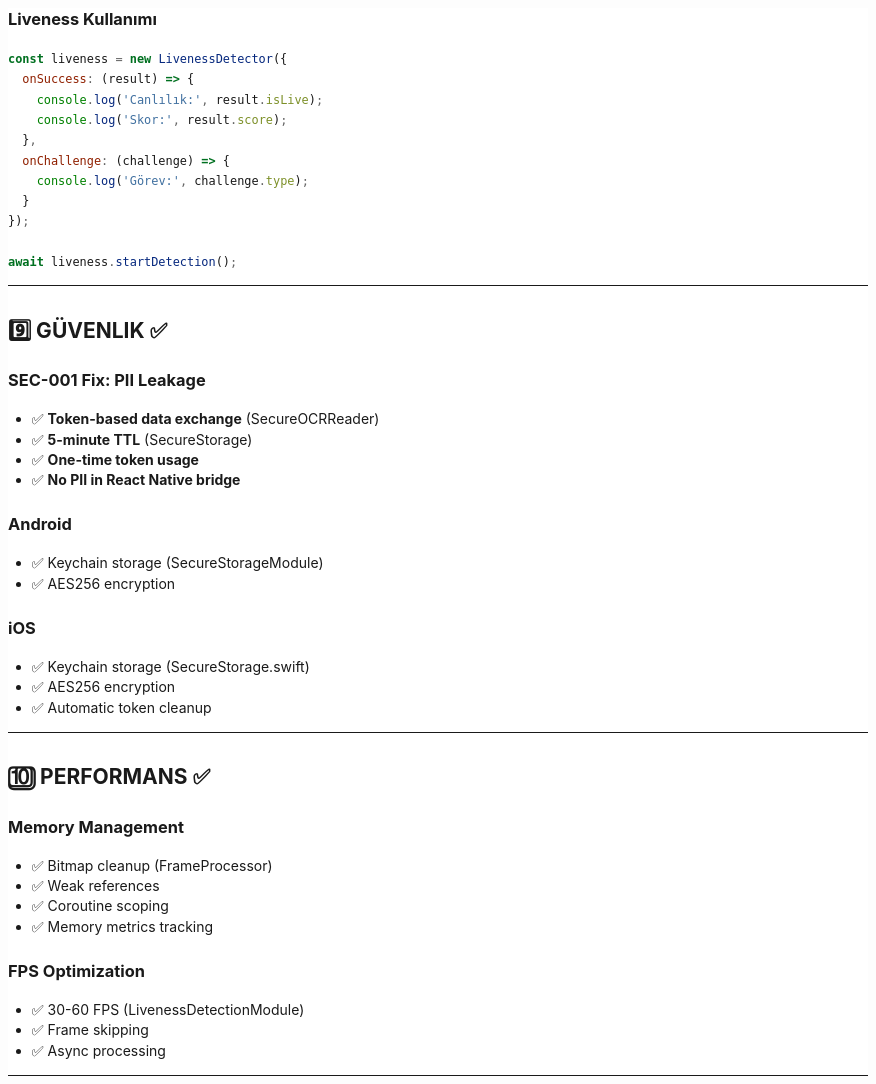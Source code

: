 ### Liveness Kullanımı
```javascript
const liveness = new LivenessDetector({
  onSuccess: (result) => {
    console.log('Canlılık:', result.isLive);
    console.log('Skor:', result.score);
  },
  onChallenge: (challenge) => {
    console.log('Görev:', challenge.type);
  }
});

await liveness.startDetection();
```

---

## 9️⃣ GÜVENLIK ✅

### SEC-001 Fix: PII Leakage
- ✅ **Token-based data exchange** (SecureOCRReader)
- ✅ **5-minute TTL** (SecureStorage)
- ✅ **One-time token usage**
- ✅ **No PII in React Native bridge**

### Android
- ✅ Keychain storage (SecureStorageModule)
- ✅ AES256 encryption

### iOS
- ✅ Keychain storage (SecureStorage.swift)
- ✅ AES256 encryption
- ✅ Automatic token cleanup

---

## 🔟 PERFORMANS ✅

### Memory Management
- ✅ Bitmap cleanup (FrameProcessor)
- ✅ Weak references
- ✅ Coroutine scoping
- ✅ Memory metrics tracking

### FPS Optimization
- ✅ 30-60 FPS (LivenessDetectionModule)
- ✅ Frame skipping
- ✅ Async processing

---